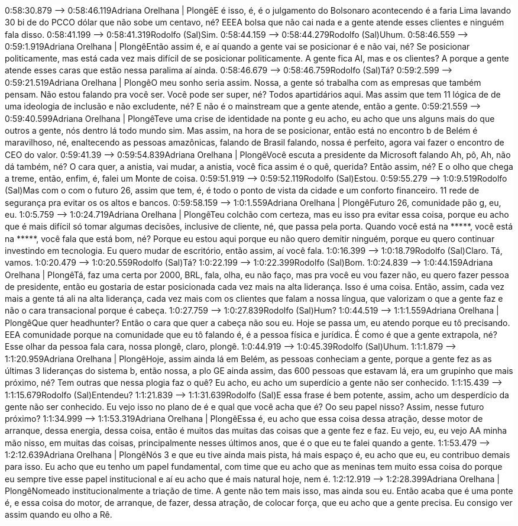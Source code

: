 0:58:30.879 --> 0:58:46.119Adriana Orelhana | PlongêE é isso, é, é o julgamento do Bolsonaro acontecendo é a faria Lima lavando 30 bi de do PCCO dólar que não sobe um centavo, né? EEEA bolsa que não cai nada e a gente atende esses clientes e ninguém fala disso.
0:58:41.199 --> 0:58:41.319Rodolfo (Sal)Sim.
0:58:44.159 --> 0:58:44.279Rodolfo (Sal)Uhum.
0:58:46.559 --> 0:59:1.919Adriana Orelhana | PlongêEntão assim é, e aí quando a gente vai se posicionar é e não vai, né? Se posicionar politicamente, mas está cada vez mais difícil de se posicionar politicamente. A gente fica AI, mas e os clientes? A porque a gente atende esses caras que estão nessa paralima aí ainda.
0:58:46.679 --> 0:58:46.759Rodolfo (Sal)Tá?
0:59:2.599 --> 0:59:21.519Adriana Orelhana | PlongêO meu sonho seria assim. Nossa, a gente só trabalha com as empresas que também pensam. Não estou falando pra você ser. Você pode ser super, né? Todos apartidários aqui. Mas assim que tem 11 lógica de de uma ideologia de inclusão e não excludente, né? E não é o mainstream que a gente atende, então a gente.
0:59:21.559 --> 0:59:40.599Adriana Orelhana | PlongêTeve uma crise de identidade na ponte g eu acho, eu acho que uns alguns mais do que outros a gente, nós dentro lá todo mundo sim. Mas assim, na hora de se posicionar, então está no encontro b de Belém é maravilhoso, né, enaltecendo as pessoas amazônicas, falando de Brasil falando, nossa é perfeito, agora vai fazer o encontro de CEO do valor.
0:59:41.39 --> 0:59:54.839Adriana Orelhana | PlongêVocê escuta a presidente da Microsoft falando Ah, pô, Ah, não dá também, né? O cara quer, a anistia, vai mudar, a anistia, você fica assim é o quê, querida? Então assim, né? E o olho que chega a treme, então, enfim, é, falei um Monte de coisa.
0:59:51.919 --> 0:59:52.119Rodolfo (Sal)Estou.
0:59:55.279 --> 1:0:9.519Rodolfo (Sal)Mas com o com o futuro 26, assim que tem, é, é todo o ponto de vista da cidade e um conforto financeiro. 11 rede de segurança pra evitar os os altos e bancos.
0:59:58.159 --> 1:0:1.559Adriana Orelhana | PlongêFuturo 26, comunidade pão g, eu, eu.
1:0:5.759 --> 1:0:24.719Adriana Orelhana | PlongêTeu colchão com certeza, mas eu isso pra evitar essa coisa, porque eu acho que é mais difícil só tomar algumas decisões, inclusive de cliente, né, que passa pela porta. Quando você está na *****, você está na *****, você fala que está bom, né? Porque eu estou aqui porque eu não quero demitir ninguém, porque eu quero continuar investindo em tecnologia. Eu quero mudar de escritório, então assim, aí você fala.
1:0:16.399 --> 1:0:18.79Rodolfo (Sal)Claro. Tá, vamos.
1:0:20.479 --> 1:0:20.559Rodolfo (Sal)Tá?
1:0:22.199 --> 1:0:22.399Rodolfo (Sal)Bom.
1:0:24.839 --> 1:0:44.159Adriana Orelhana | PlongêTá, faz uma certa por 2000, BRL, fala, olha, eu não faço, mas pra você eu vou fazer não, eu quero fazer pessoa de presidente, então eu gostaria de estar posicionada cada vez mais na alta liderança. Isso é uma coisa. Então, assim, cada vez mais a gente tá ali na alta liderança, cada vez mais com os clientes que falam a nossa língua, que valorizam o que a gente faz e não o cara transacional porque é cabeça.
1:0:27.759 --> 1:0:27.839Rodolfo (Sal)Hum?
1:0:44.519 --> 1:1:1.559Adriana Orelhana | PlongêQue quer headhunter? Então o cara que quer a cabeça não sou eu. Hoje se passa um, eu atendo porque eu tô precisando. EEA comunidade porque na comunidade que eu tô falando é, é a pessoa física e jurídica. É como é que a gente extrapola, né? Esse olhar da pessoa fala cara, nossa plongê, claro, plongê.
1:0:44.919 --> 1:0:45.39Rodolfo (Sal)Uhum.
1:1:1.879 --> 1:1:20.959Adriana Orelhana | PlongêHoje, assim ainda lá em Belém, as pessoas conheciam a gente, porque a gente fez as as últimas 3 lideranças do sistema b, então nossa, a plo GE ainda assim, das 600 pessoas que estavam lá, era um grupinho que mais próximo, né? Tem outras que nessa plogia faz o quê? Eu acho, eu acho um superdício a gente não ser conhecido.
1:1:15.439 --> 1:1:15.679Rodolfo (Sal)Entendeu?
1:1:21.839 --> 1:1:31.639Rodolfo (Sal)E essa frase é bem potente, assim, acho um desperdício da gente não ser conhecido. Eu vejo isso no plano de é e qual que você acha que é? Oo seu papel nisso? Assim, nesse futuro próximo?
1:1:34.999 --> 1:1:53.319Adriana Orelhana | PlongêEssa é, eu acho que essa coisa dessa atração, desse motor de arranque, dessa energia, dessa coisa, então é muitos das muitas das coisas que a gente fez e faz. Eu vejo, eu, eu vejo AA minha mão nisso, em muitas das coisas, principalmente nesses últimos anos, que é o que eu te falei quando a gente.
1:1:53.479 --> 1:2:12.639Adriana Orelhana | PlongêNós 3 e que eu tive ainda mais pista, há mais espaço é, eu acho que eu, eu contribuo demais para isso. Eu acho que eu tenho um papel fundamental, com time que eu acho que as meninas tem muito essa coisa do porque eu sempre tive esse papel institucional e aí eu acho que é mais natural hoje, nem é.
1:2:12.919 --> 1:2:28.399Adriana Orelhana | PlongêNomeado institucionalmente a triação de time. A gente não tem mais isso, mas ainda sou eu. Então acaba que é uma ponte é, e essa coisa do motor, de arranque, de fazer, dessa atração, de colocar força, que eu acho que a gente precisa. Eu consigo ver assim quando eu olho a Rê.